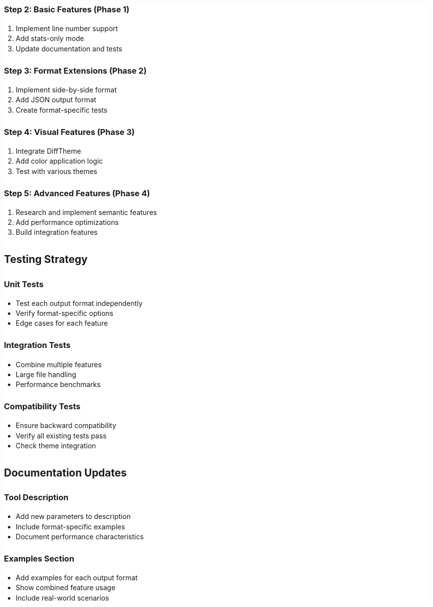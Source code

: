 ### Step 2: Basic Features (Phase 1)
1. Implement line number support
2. Add stats-only mode
3. Update documentation and tests

### Step 3: Format Extensions (Phase 2)
1. Implement side-by-side format
2. Add JSON output format
3. Create format-specific tests

### Step 4: Visual Features (Phase 3)
1. Integrate DiffTheme
2. Add color application logic
3. Test with various themes

### Step 5: Advanced Features (Phase 4)
1. Research and implement semantic features
2. Add performance optimizations
3. Build integration features

## Testing Strategy

### Unit Tests
- Test each output format independently
- Verify format-specific options
- Edge cases for each feature

### Integration Tests
- Combine multiple features
- Large file handling
- Performance benchmarks

### Compatibility Tests
- Ensure backward compatibility
- Verify all existing tests pass
- Check theme integration

## Documentation Updates

### Tool Description
- Add new parameters to description
- Include format-specific examples
- Document performance characteristics

### Examples Section
- Add examples for each output format
- Show combined feature usage
- Include real-world scenarios

